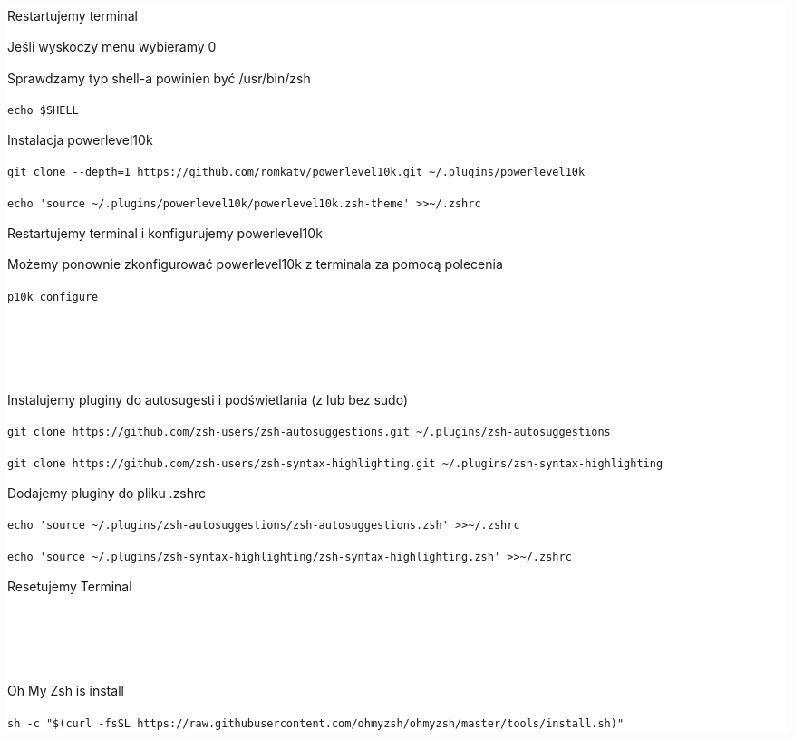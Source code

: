 Restartujemy terminal

Jeśli wyskoczy menu wybieramy 0

Sprawdzamy typ shell-a powinien być /usr/bin/zsh

```
echo $SHELL
```

Instalacja powerlevel10k

```
git clone --depth=1 https://github.com/romkatv/powerlevel10k.git ~/.plugins/powerlevel10k
```

```
echo 'source ~/.plugins/powerlevel10k/powerlevel10k.zsh-theme' >>~/.zshrc
```

Restartujemy terminal i konfigurujemy powerlevel10k

Możemy ponownie zkonfigurować powerlevel10k z terminala za pomocą polecenia

```
p10k configure
```

<br><br>
<br><br>
Instalujemy pluginy do autosugesti i podświetlania (z lub bez sudo)

```
git clone https://github.com/zsh-users/zsh-autosuggestions.git ~/.plugins/zsh-autosuggestions
```

```
git clone https://github.com/zsh-users/zsh-syntax-highlighting.git ~/.plugins/zsh-syntax-highlighting
```

Dodajemy pluginy do pliku .zshrc

```
echo 'source ~/.plugins/zsh-autosuggestions/zsh-autosuggestions.zsh' >>~/.zshrc
```

```
echo 'source ~/.plugins/zsh-syntax-highlighting/zsh-syntax-highlighting.zsh' >>~/.zshrc
```

Resetujemy Terminal

<br>
<br>
<br>
<br>
Oh My Zsh is install

```
sh -c "$(curl -fsSL https://raw.githubusercontent.com/ohmyzsh/ohmyzsh/master/tools/install.sh)"
```
